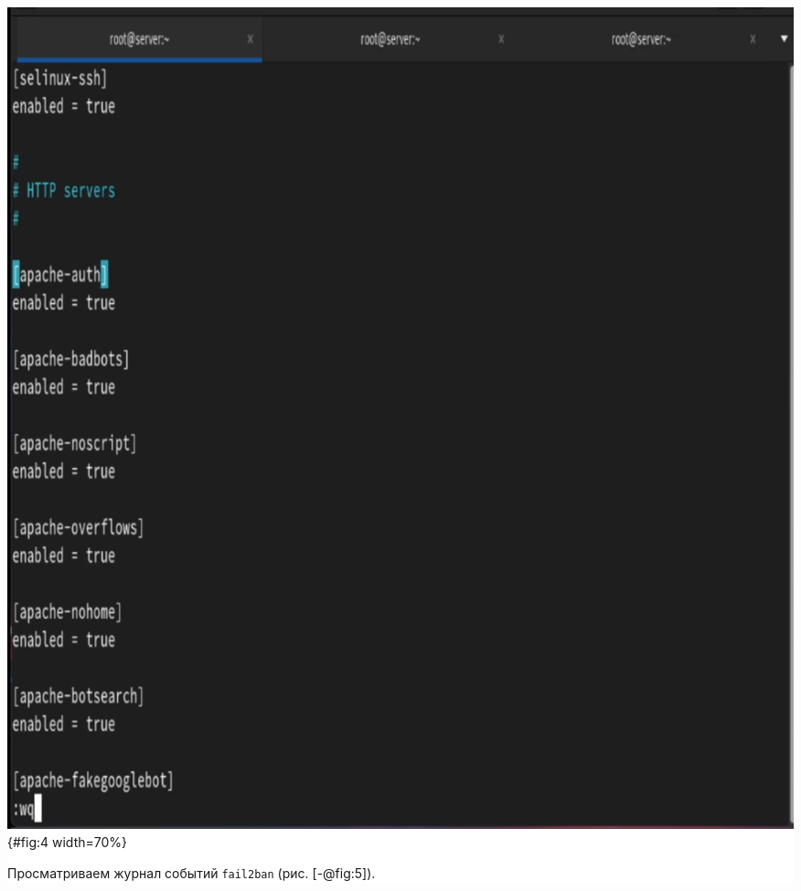 ![Редактирование файла c локальной конфигурацией: защита HTTP](image/4.png){#fig:4 width=70%}

Просматриваем журнал событий `fail2ban` (рис. [-@fig:5]). 
